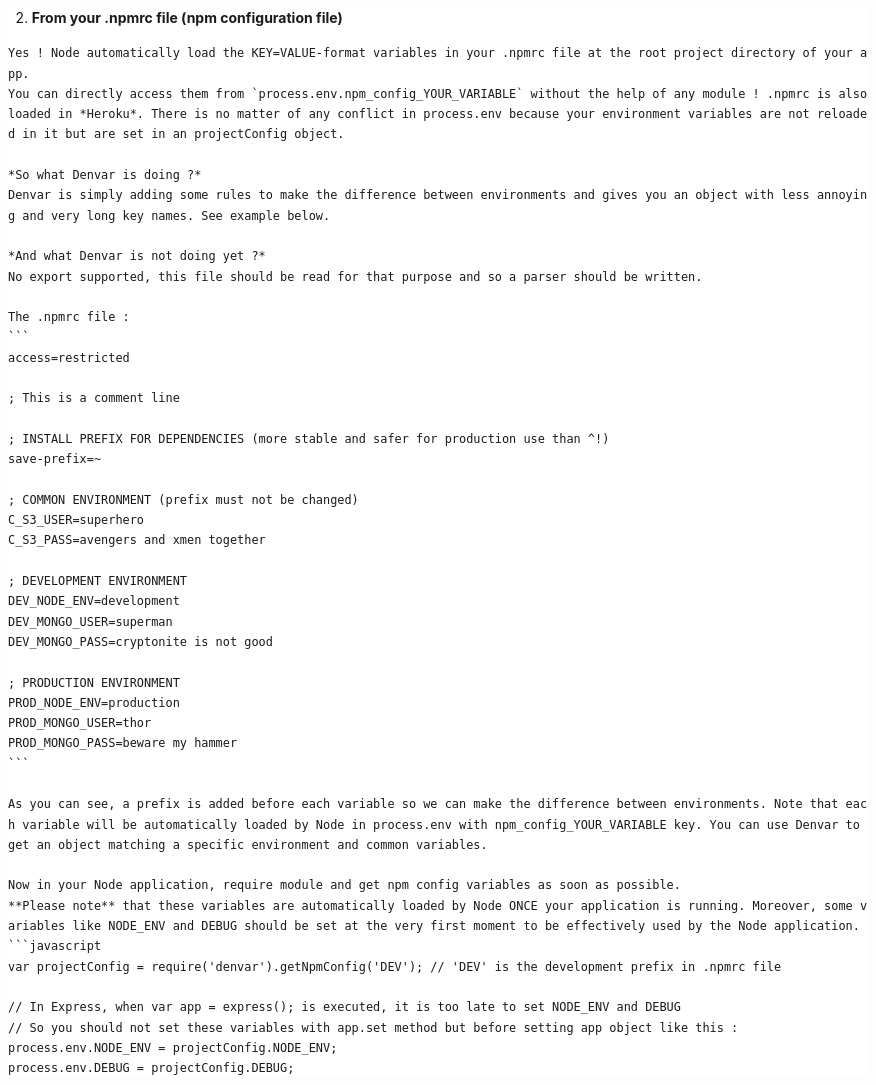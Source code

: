   2. **From your .npmrc file (npm configuration file)**

    Yes ! Node automatically load the KEY=VALUE-format variables in your .npmrc file at the root project directory of your app.
    You can directly access them from `process.env.npm_config_YOUR_VARIABLE` without the help of any module ! .npmrc is also loaded in *Heroku*. There is no matter of any conflict in process.env because your environment variables are not reloaded in it but are set in an projectConfig object.

    *So what Denvar is doing ?*
    Denvar is simply adding some rules to make the difference between environments and gives you an object with less annoying and very long key names. See example below.

    *And what Denvar is not doing yet ?*
    No export supported, this file should be read for that purpose and so a parser should be written.

    The .npmrc file :
    ```
    access=restricted

    ; This is a comment line

    ; INSTALL PREFIX FOR DEPENDENCIES (more stable and safer for production use than ^!)
    save-prefix=~

    ; COMMON ENVIRONMENT (prefix must not be changed)
    C_S3_USER=superhero
    C_S3_PASS=avengers and xmen together

    ; DEVELOPMENT ENVIRONMENT
    DEV_NODE_ENV=development
    DEV_MONGO_USER=superman
    DEV_MONGO_PASS=cryptonite is not good

    ; PRODUCTION ENVIRONMENT
    PROD_NODE_ENV=production
    PROD_MONGO_USER=thor
    PROD_MONGO_PASS=beware my hammer
    ```

    As you can see, a prefix is added before each variable so we can make the difference between environments. Note that each variable will be automatically loaded by Node in process.env with npm_config_YOUR_VARIABLE key. You can use Denvar to get an object matching a specific environment and common variables.

    Now in your Node application, require module and get npm config variables as soon as possible.
    **Please note** that these variables are automatically loaded by Node ONCE your application is running. Moreover, some variables like NODE_ENV and DEBUG should be set at the very first moment to be effectively used by the Node application.
    ```javascript
    var projectConfig = require('denvar').getNpmConfig('DEV'); // 'DEV' is the development prefix in .npmrc file

    // In Express, when var app = express(); is executed, it is too late to set NODE_ENV and DEBUG
    // So you should not set these variables with app.set method but before setting app object like this :
    process.env.NODE_ENV = projectConfig.NODE_ENV;
    process.env.DEBUG = projectConfig.DEBUG;
